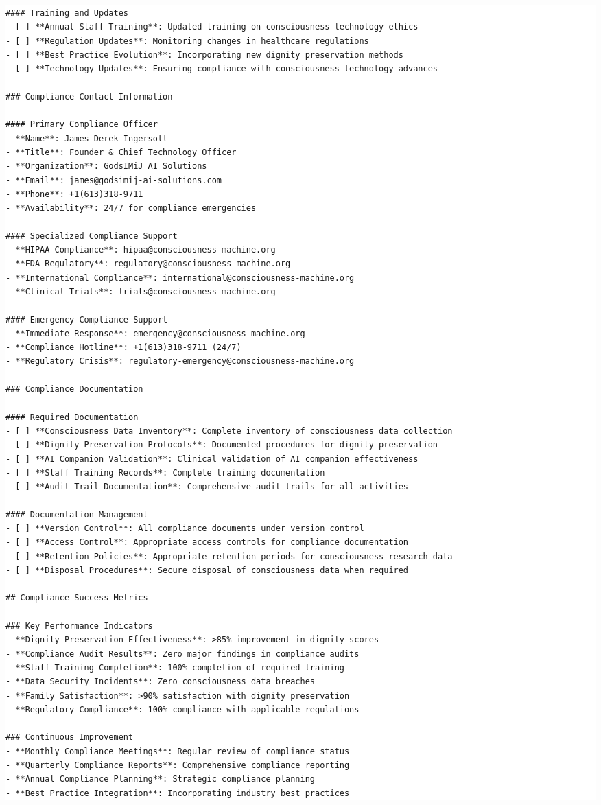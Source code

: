 ```
#### Training and Updates
- [ ] **Annual Staff Training**: Updated training on consciousness technology ethics
- [ ] **Regulation Updates**: Monitoring changes in healthcare regulations
- [ ] **Best Practice Evolution**: Incorporating new dignity preservation methods
- [ ] **Technology Updates**: Ensuring compliance with consciousness technology advances

### Compliance Contact Information

#### Primary Compliance Officer
- **Name**: James Derek Ingersoll
- **Title**: Founder & Chief Technology Officer
- **Organization**: GodsIMiJ AI Solutions
- **Email**: james@godsimij-ai-solutions.com
- **Phone**: +1(613)318-9711
- **Availability**: 24/7 for compliance emergencies

#### Specialized Compliance Support
- **HIPAA Compliance**: hipaa@consciousness-machine.org
- **FDA Regulatory**: regulatory@consciousness-machine.org
- **International Compliance**: international@consciousness-machine.org
- **Clinical Trials**: trials@consciousness-machine.org

#### Emergency Compliance Support
- **Immediate Response**: emergency@consciousness-machine.org
- **Compliance Hotline**: +1(613)318-9711 (24/7)
- **Regulatory Crisis**: regulatory-emergency@consciousness-machine.org

### Compliance Documentation

#### Required Documentation
- [ ] **Consciousness Data Inventory**: Complete inventory of consciousness data collection
- [ ] **Dignity Preservation Protocols**: Documented procedures for dignity preservation
- [ ] **AI Companion Validation**: Clinical validation of AI companion effectiveness
- [ ] **Staff Training Records**: Complete training documentation
- [ ] **Audit Trail Documentation**: Comprehensive audit trails for all activities

#### Documentation Management
- [ ] **Version Control**: All compliance documents under version control
- [ ] **Access Control**: Appropriate access controls for compliance documentation
- [ ] **Retention Policies**: Appropriate retention periods for consciousness research data
- [ ] **Disposal Procedures**: Secure disposal of consciousness data when required

## Compliance Success Metrics

### Key Performance Indicators
- **Dignity Preservation Effectiveness**: >85% improvement in dignity scores
- **Compliance Audit Results**: Zero major findings in compliance audits
- **Staff Training Completion**: 100% completion of required training
- **Data Security Incidents**: Zero consciousness data breaches
- **Family Satisfaction**: >90% satisfaction with dignity preservation
- **Regulatory Compliance**: 100% compliance with applicable regulations

### Continuous Improvement
- **Monthly Compliance Meetings**: Regular review of compliance status
- **Quarterly Compliance Reports**: Comprehensive compliance reporting
- **Annual Compliance Planning**: Strategic compliance planning
- **Best Practice Integration**: Incorporating industry best practices
```
